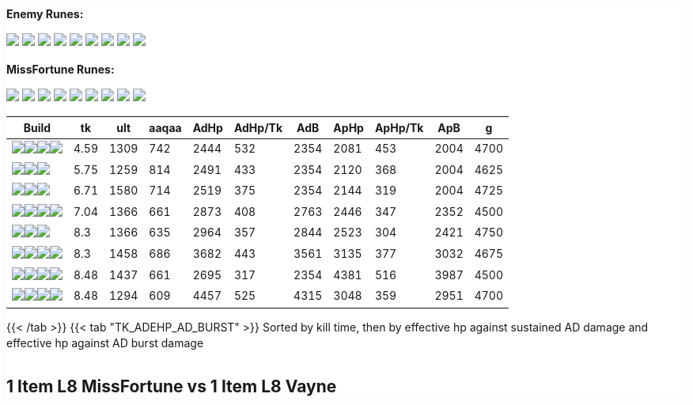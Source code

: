 

**Enemy Runes:**





![](/Styles/Precision/LethalTempo/LethalTempo.png)
![](/Styles/Precision/Overheal.png)
![](/Styles/Precision/LegendAlacrity/LegendAlacrity.png)
![](/Styles/Precision/CutDown/CutDown.png)
![](/Styles/Resolve/BonePlating/BonePlating.png)
![](/Styles/Sorcery/Unflinching/Unflinching.png)
![](/StatMods/StatModsAttackSpeedIcon.png)
![](/StatMods/StatModsAdaptiveForceIcon.png)
![](/StatMods/StatModsArmorIcon.png)



**MissFortune Runes:**


![](/Styles/Sorcery/ArcaneComet/ArcaneComet.png)
![](/Styles/Sorcery/ManaflowBand/ManaflowBand.png)
![](/Styles/Sorcery/AbsoluteFocus/AbsoluteFocus.png)
![](/Styles/Sorcery/GatheringStorm/GatheringStorm.png)
![](/Styles/Domination/EyeballCollection/EyeballCollection.png)
![](/Styles/Domination/TreasureHunter/TreasureHunter.png)
![](/StatMods/StatModsAdaptiveForceIcon.png)
![](/StatMods/StatModsAdaptiveForceIcon.png)
![](/StatMods/StatModsArmorIcon.png)





 Build |tk|ult|aaqaa|AdHp|AdHp/Tk|AdB|ApHp|ApHp/Tk|ApB|g
-|-|-|-|-|-|-|-|-|-|-
![](/item/6672.png)![](/item/1053.png)![](/item/1055.png)![](/item/1036.png)|4.59|1309|742|2444|532|2354|2081|453|2004|4700
![](/item/3153.png)![](/item/1055.png)![](/item/1037.png)|5.75|1259|814|2491|433|2354|2120|368|2004|4625
![](/item/3074.png)![](/item/1055.png)![](/item/1037.png)|6.71|1580|714|2519|375|2354|2144|319|2004|4725
![](/item/6609.png)![](/item/1053.png)![](/item/1055.png)![](/item/1036.png)|7.04|1366|661|2873|408|2763|2446|347|2352|4500
![](/item/3161.png)![](/item/1053.png)![](/item/1055.png)|8.3|1366|635|2964|357|2844|2523|304|2421|4750
![](/item/6673.png)![](/item/1055.png)![](/item/1037.png)![](/item/1036.png)|8.3|1458|686|3682|443|3561|3135|377|3032|4675
![](/item/3156.png)![](/item/1053.png)![](/item/1055.png)![](/item/1036.png)|8.48|1437|661|2695|317|2354|4381|516|3987|4500
![](/item/3026.png)![](/item/1053.png)![](/item/1055.png)![](/item/1036.png)|8.48|1294|609|4457|525|4315|3048|359|2951|4700
{{< /tab >}}
{{< tab "TK_ADEHP_AD_BURST" >}}
Sorted by kill time, then by effective hp against sustained AD damage and effective hp against AD burst damage
## 1 Item L8 MissFortune vs 1 Item L8 Vayne
